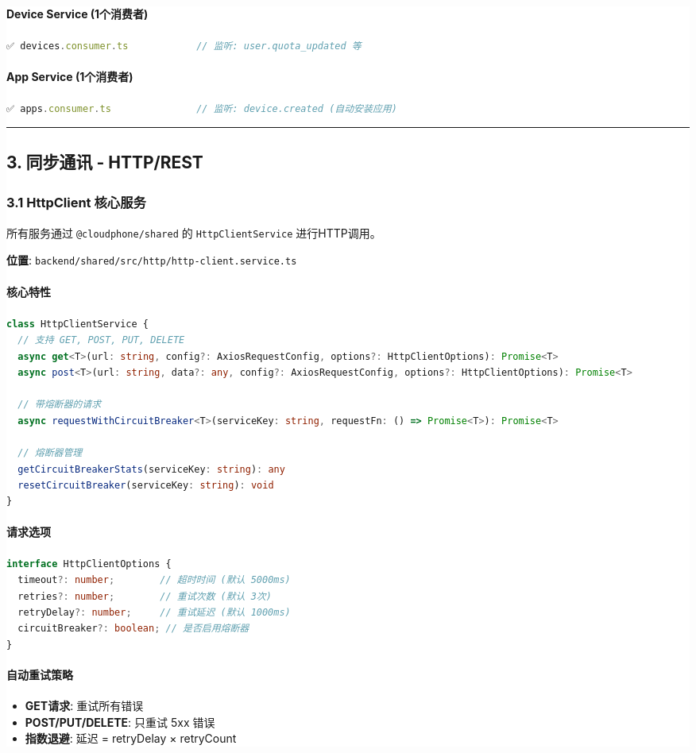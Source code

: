 #### Device Service (1个消费者)

```typescript
✅ devices.consumer.ts            // 监听: user.quota_updated 等
```

#### App Service (1个消费者)

```typescript
✅ apps.consumer.ts               // 监听: device.created (自动安装应用)
```

---

## 3. 同步通讯 - HTTP/REST

### 3.1 HttpClient 核心服务

所有服务通过 `@cloudphone/shared` 的 `HttpClientService` 进行HTTP调用。

**位置**: `backend/shared/src/http/http-client.service.ts`

#### 核心特性

```typescript
class HttpClientService {
  // 支持 GET, POST, PUT, DELETE
  async get<T>(url: string, config?: AxiosRequestConfig, options?: HttpClientOptions): Promise<T>
  async post<T>(url: string, data?: any, config?: AxiosRequestConfig, options?: HttpClientOptions): Promise<T>

  // 带熔断器的请求
  async requestWithCircuitBreaker<T>(serviceKey: string, requestFn: () => Promise<T>): Promise<T>

  // 熔断器管理
  getCircuitBreakerStats(serviceKey: string): any
  resetCircuitBreaker(serviceKey: string): void
}
```

#### 请求选项

```typescript
interface HttpClientOptions {
  timeout?: number;        // 超时时间 (默认 5000ms)
  retries?: number;        // 重试次数 (默认 3次)
  retryDelay?: number;     // 重试延迟 (默认 1000ms)
  circuitBreaker?: boolean; // 是否启用熔断器
}
```

#### 自动重试策略

- **GET请求**: 重试所有错误
- **POST/PUT/DELETE**: 只重试 5xx 错误
- **指数退避**: 延迟 = retryDelay × retryCount
